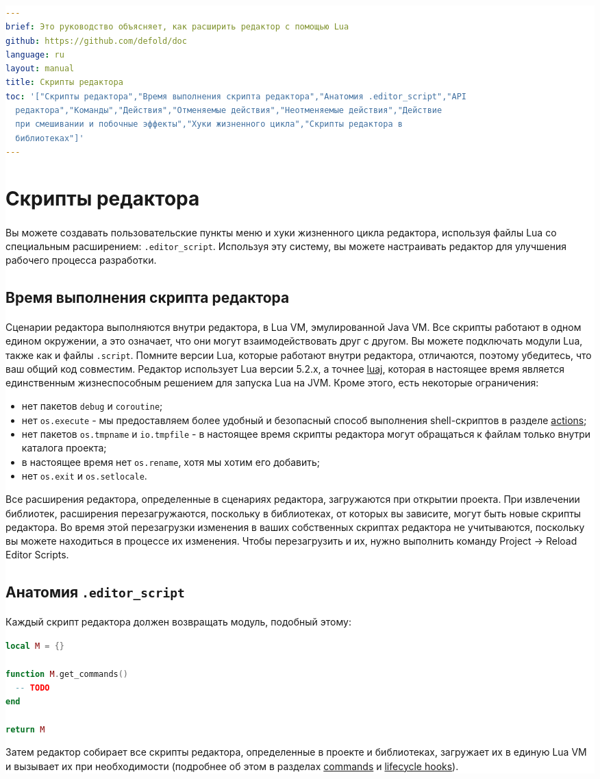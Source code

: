 ```yaml
---
brief: Это руководство объясняет, как расширить редактор с помощью Lua
github: https://github.com/defold/doc
language: ru
layout: manual
title: Скрипты редактора
toc: '["Скрипты редактора","Время выполнения скрипта редактора","Анатомия .editor_script","API
  редактора","Команды","Действия","Отменяемые действия","Неотменяемые действия","Действие
  при смешивании и побочные эффекты","Хуки жизненного цикла","Скрипты редактора в
  библиотеках"]'
---
```


# Скрипты редактора

Вы можете создавать пользовательские пункты меню и хуки жизненного цикла редактора, используя файлы Lua со специальным расширением: `.editor_script`. Используя эту систему, вы можете настраивать редактор для улучшения рабочего процесса разработки.

## Время выполнения скрипта редактора

Сценарии редактора выполняются внутри редактора, в Lua VM, эмулированной Java VM. Все скрипты работают в одном едином окружении, а это означает, что они могут взаимодействовать друг с другом. Вы можете подключать модули Lua, также как и файлы `.script`. Помните версии Lua, которые работают внутри редактора, отличаются, поэтому убедитесь, что ваш общий код совместим. Редактор использует Lua версии 5.2.x, а точнее [luaj](https://github.com/luaj/luaj), которая в настоящее время является единственным жизнеспособным решением для запуска Lua на JVM. Кроме этого, есть некоторые ограничения:
- нет пакетов `debug` и `coroutine`;
- нет `os.execute` - мы предоставляем более удобный и безопасный способ выполнения shell-скриптов в разделе [actions](#actions);
- нет пакетов `os.tmpname` и `io.tmpfile` - в настоящее время скрипты редактора могут обращаться к файлам только внутри каталога проекта;
- в настоящее время нет `os.rename`, хотя мы хотим его добавить;
- нет `os.exit` и `os.setlocale`.

Все расширения редактора, определенные в сценариях редактора, загружаются при открытии проекта. При извлечении библиотек, расширения перезагружаются, поскольку в библиотеках, от которых вы зависите, могут быть новые скрипты редактора. Во время этой перезагрузки изменения в ваших собственных скриптах редактора не учитываются, поскольку вы можете находиться в процессе их изменения. Чтобы перезагрузить и их, нужно выполнить команду Project → Reload Editor Scripts.
## Анатомия `.editor_script`

Каждый скрипт редактора должен возвращать модуль, подобный этому:
```lua
local M = {}

function M.get_commands()
  -- TODO
end

return M
```
Затем редактор собирает все скрипты редактора, определенные в проекте и библиотеках, загружает их в единую Lua VM и вызывает их при необходимости (подробнее об этом в разделах [commands](#commands) и [lifecycle hooks](#lifecycle-hooks)).
